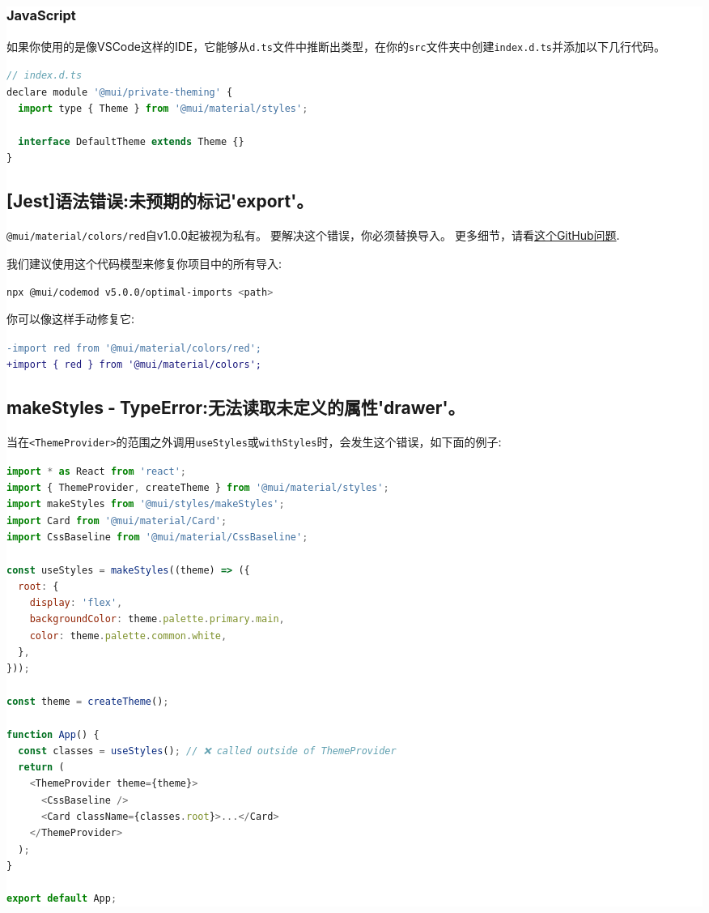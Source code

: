 ### JavaScript

如果你使用的是像VSCode这样的IDE，它能够从`d.ts`文件中推断出类型，在你的`src`文件夹中创建`index.d.ts`并添加以下几行代码。

```js
// index.d.ts
declare module '@mui/private-theming' {
  import type { Theme } from '@mui/material/styles';

  interface DefaultTheme extends Theme {}
}
```

## [Jest]语法错误:未预期的标记'export'。

`@mui/material/colors/red`自v1.0.0起被视为私有。 要解决这个错误，你必须替换导入。 更多细节，请看[这个GitHub问题](https://github.com/mui/material-ui/issues/27296).

我们建议使用这个代码模型来修复你项目中的所有导入:

```sh
npx @mui/codemod v5.0.0/optimal-imports <path>
```

你可以像这样手动修复它:

```diff
-import red from '@mui/material/colors/red';
+import { red } from '@mui/material/colors';
```

## makeStyles - TypeError:无法读取未定义的属性'drawer'。

当在`<ThemeProvider>`的范围之外调用`useStyles`或`withStyles`时，会发生这个错误，如下面的例子:

```js
import * as React from 'react';
import { ThemeProvider, createTheme } from '@mui/material/styles';
import makeStyles from '@mui/styles/makeStyles';
import Card from '@mui/material/Card';
import CssBaseline from '@mui/material/CssBaseline';

const useStyles = makeStyles((theme) => ({
  root: {
    display: 'flex',
    backgroundColor: theme.palette.primary.main,
    color: theme.palette.common.white,
  },
}));

const theme = createTheme();

function App() {
  const classes = useStyles(); // ❌ called outside of ThemeProvider
  return (
    <ThemeProvider theme={theme}>
      <CssBaseline />
      <Card className={classes.root}>...</Card>
    </ThemeProvider>
  );
}

export default App;
```
